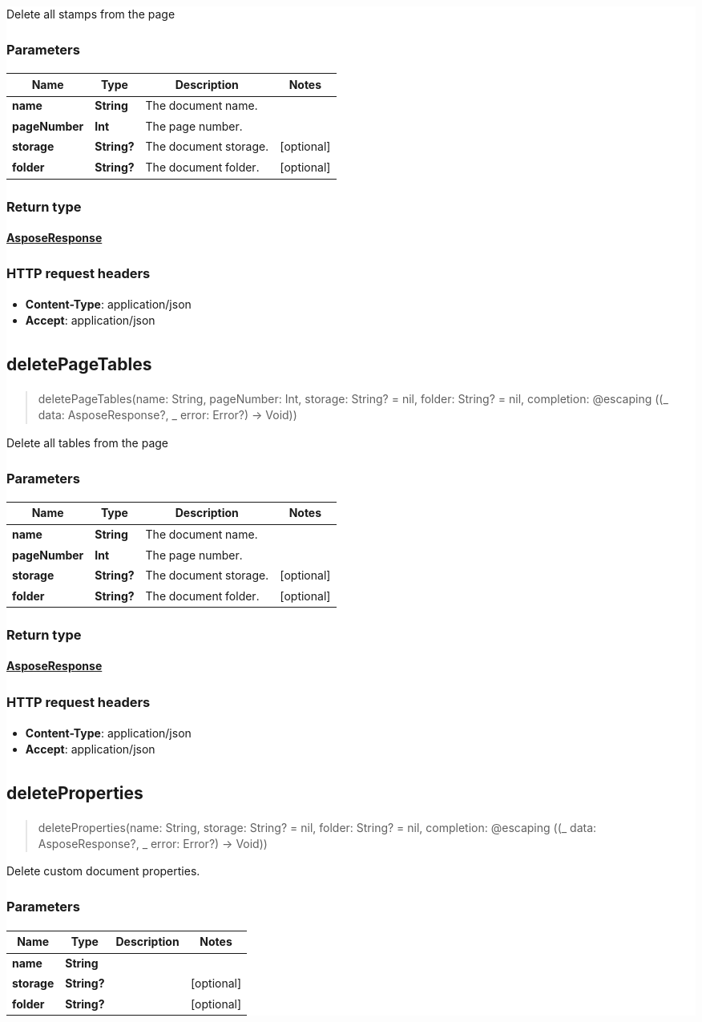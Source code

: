 Delete all stamps from the page

### Parameters
Name | Type | Description  | Notes
------------- | ------------- | ------------- | -------------
**name** | **String** | The document name. | 
**pageNumber** | **Int** | The page number. | 
**storage** | **String?** | The document storage. | [optional]
**folder** | **String?** | The document folder. | [optional]

### Return type

[**AsposeResponse**](AsposeResponse.md)

### HTTP request headers

 - **Content-Type**: application/json
 - **Accept**: application/json

<a name="deletePageTables"></a>
## **deletePageTables**
> deletePageTables(name: String, pageNumber: Int, storage: String? = nil, folder: String? = nil, completion: @escaping ((_ data: AsposeResponse?, _ error: Error?) -> Void))

Delete all tables from the page

### Parameters
Name | Type | Description  | Notes
------------- | ------------- | ------------- | -------------
**name** | **String** | The document name. | 
**pageNumber** | **Int** | The page number. | 
**storage** | **String?** | The document storage. | [optional]
**folder** | **String?** | The document folder. | [optional]

### Return type

[**AsposeResponse**](AsposeResponse.md)

### HTTP request headers

 - **Content-Type**: application/json
 - **Accept**: application/json

<a name="deleteProperties"></a>
## **deleteProperties**
> deleteProperties(name: String, storage: String? = nil, folder: String? = nil, completion: @escaping ((_ data: AsposeResponse?, _ error: Error?) -> Void))

Delete custom document properties.

### Parameters
Name | Type | Description  | Notes
------------- | ------------- | ------------- | -------------
**name** | **String** |  | 
**storage** | **String?** |  | [optional]
**folder** | **String?** |  | [optional]
